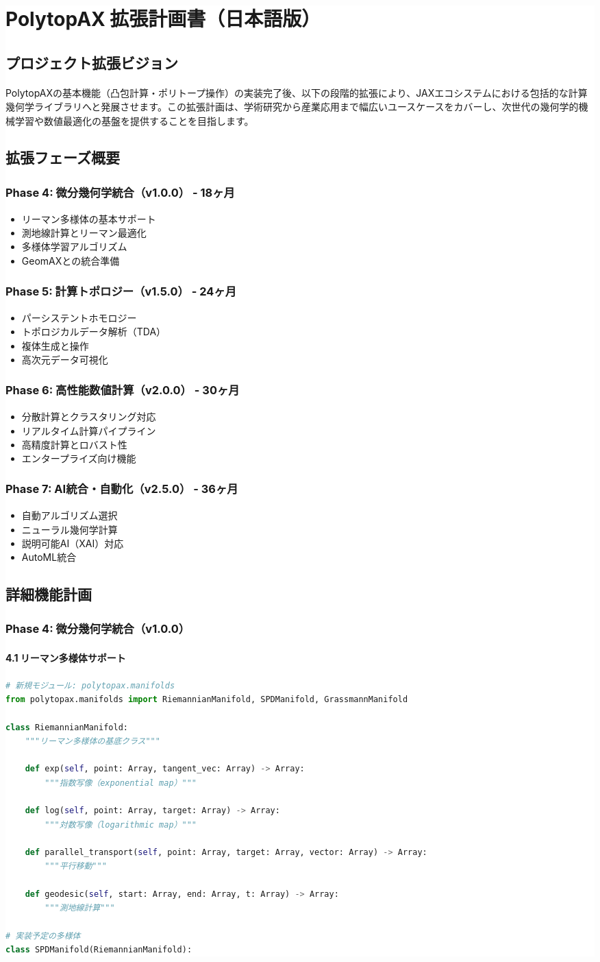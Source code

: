 # PolytopAX 拡張計画書（日本語版）

## プロジェクト拡張ビジョン

PolytopAXの基本機能（凸包計算・ポリトープ操作）の実装完了後、以下の段階的拡張により、JAXエコシステムにおける包括的な計算幾何学ライブラリへと発展させます。この拡張計画は、学術研究から産業応用まで幅広いユースケースをカバーし、次世代の幾何学的機械学習や数値最適化の基盤を提供することを目指します。

## 拡張フェーズ概要

### Phase 4: 微分幾何学統合（v1.0.0） - 18ヶ月
- リーマン多様体の基本サポート
- 測地線計算とリーマン最適化
- 多様体学習アルゴリズム
- GeomAXとの統合準備

### Phase 5: 計算トポロジー（v1.5.0） - 24ヶ月
- パーシステントホモロジー
- トポロジカルデータ解析（TDA）
- 複体生成と操作
- 高次元データ可視化

### Phase 6: 高性能数値計算（v2.0.0） - 30ヶ月
- 分散計算とクラスタリング対応
- リアルタイム計算パイプライン
- 高精度計算とロバスト性
- エンタープライズ向け機能

### Phase 7: AI統合・自動化（v2.5.0） - 36ヶ月
- 自動アルゴリズム選択
- ニューラル幾何学計算
- 説明可能AI（XAI）対応
- AutoML統合

## 詳細機能計画

### Phase 4: 微分幾何学統合（v1.0.0）

#### 4.1 リーマン多様体サポート

```python
# 新規モジュール: polytopax.manifolds
from polytopax.manifolds import RiemannianManifold, SPDManifold, GrassmannManifold

class RiemannianManifold:
    """リーマン多様体の基底クラス"""

    def exp(self, point: Array, tangent_vec: Array) -> Array:
        """指数写像（exponential map）"""

    def log(self, point: Array, target: Array) -> Array:
        """対数写像（logarithmic map）"""

    def parallel_transport(self, point: Array, target: Array, vector: Array) -> Array:
        """平行移動"""

    def geodesic(self, start: Array, end: Array, t: Array) -> Array:
        """測地線計算"""

# 実装予定の多様体
class SPDManifold(RiemannianManifold):
```